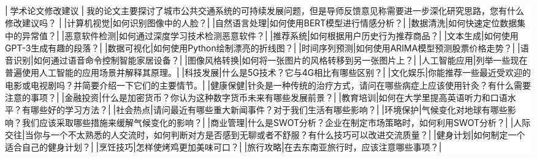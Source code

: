 | 学术论文修改建议   | 我的论文主要探讨了城市公共交通系统的可持续发展问题，但是导师反馈意见称需要进一步深化研究思路，您有什么修改建议吗？                                                                                                                                                                                                                                                                                                                                                                                                                                                                                                                                                                                                                                                                                                                                                                                                                                                                                                              |
|计算机视觉|如何识别图像中的人脸？|
|自然语言处理|如何使用BERT模型进行情感分析？|
|数据清洗|如何快速定位数据集中的异常值？|
|恶意软件检测|如何通过深度学习技术检测恶意软件？|
|推荐系统|如何根据用户历史行为推荐商品？|
|文本生成|如何使用GPT-3生成有趣的段落？|
|数据可视化|如何使用Python绘制漂亮的折线图？|
|时间序列预测|如何使用ARIMA模型预测股票价格走势？|
|语音识别|如何通过语音命令控制智能家居设备？|
|图像风格转换|如何将一张图片的风格转移到另一张图片上？|
|人工智能应用|列举一些现在普遍使用人工智能的应用场景并解释其原理。|
|科技发展|什么是5G技术？它与4G相比有哪些区别？|
|文化娱乐|你能推荐一些最近受欢迎的电影或电视剧吗？并简要介绍一下它们的主要情节。|
|健康保健|针灸是一种传统的治疗方式，请问在哪些病症上应该使用针灸？有什么需要注意的事项？|
|金融投资|什么是加密货币？你认为这种数字货币未来有哪些发展前景？|
|教育培训|如何在大学里提高英语听力和口语水平？有哪些好的学习方法？|
|社会热点|请问最近有哪些重大新闻事件？对于我们生活有哪些影响？|
|环境保护|气候变化对地球有哪些影响？我们应该采取哪些措施来缓解气候变化的影响？|
|商业管理|什么是SWOT分析？企业在制定市场策略时，如何利用SWOT分析？|
|人际交往|当你与一个不太熟悉的人交流时，如何判断对方是否感到无聊或者不舒服？有什么技巧可以改进交流质量？|
|健身计划|如何制定一个适合自己的健身计划？|
|烹饪技巧|怎样使烤鸡更加美味可口？|
|旅行攻略|在去东南亚旅行时，应该注意哪些事项？|
